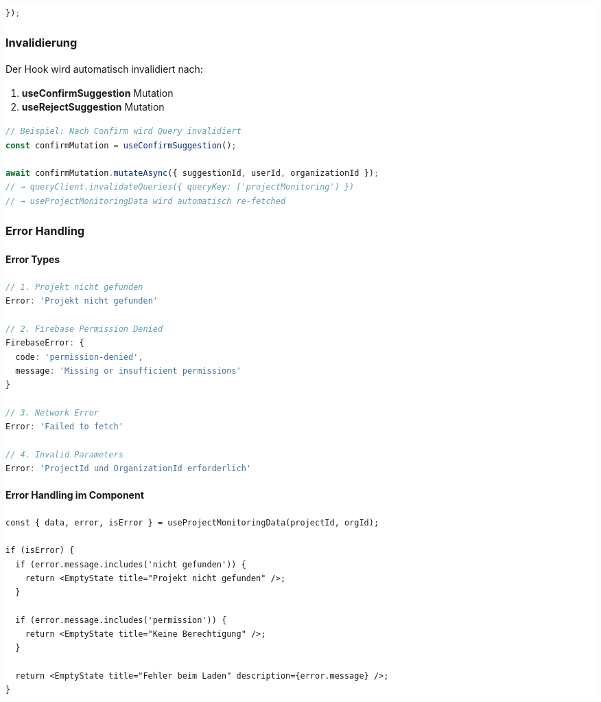 ```typescript
});
```

### Invalidierung

Der Hook wird automatisch invalidiert nach:

1. **useConfirmSuggestion** Mutation
2. **useRejectSuggestion** Mutation

```typescript
// Beispiel: Nach Confirm wird Query invalidiert
const confirmMutation = useConfirmSuggestion();

await confirmMutation.mutateAsync({ suggestionId, userId, organizationId });
// → queryClient.invalidateQueries({ queryKey: ['projectMonitoring'] })
// → useProjectMonitoringData wird automatisch re-fetched
```

### Error Handling

#### Error Types

```typescript
// 1. Projekt nicht gefunden
Error: 'Projekt nicht gefunden'

// 2. Firebase Permission Denied
FirebaseError: {
  code: 'permission-denied',
  message: 'Missing or insufficient permissions'
}

// 3. Network Error
Error: 'Failed to fetch'

// 4. Invalid Parameters
Error: 'ProjectId und OrganizationId erforderlich'
```

#### Error Handling im Component

```tsx
const { data, error, isError } = useProjectMonitoringData(projectId, orgId);

if (isError) {
  if (error.message.includes('nicht gefunden')) {
    return <EmptyState title="Projekt nicht gefunden" />;
  }

  if (error.message.includes('permission')) {
    return <EmptyState title="Keine Berechtigung" />;
  }

  return <EmptyState title="Fehler beim Laden" description={error.message} />;
}
```
